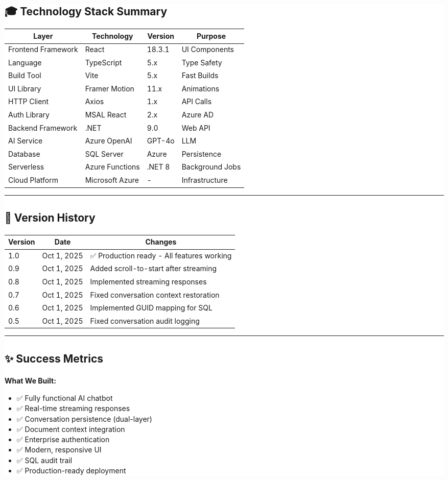 
## 🎓 Technology Stack Summary

| Layer | Technology | Version | Purpose |
|-------|-----------|---------|---------|
| Frontend Framework | React | 18.3.1 | UI Components |
| Language | TypeScript | 5.x | Type Safety |
| Build Tool | Vite | 5.x | Fast Builds |
| UI Library | Framer Motion | 11.x | Animations |
| HTTP Client | Axios | 1.x | API Calls |
| Auth Library | MSAL React | 2.x | Azure AD |
| Backend Framework | .NET | 9.0 | Web API |
| AI Service | Azure OpenAI | GPT-4o | LLM |
| Database | SQL Server | Azure | Persistence |
| Serverless | Azure Functions | .NET 8 | Background Jobs |
| Cloud Platform | Microsoft Azure | - | Infrastructure |

---

## 📜 Version History

| Version | Date | Changes |
|---------|------|---------|
| 1.0 | Oct 1, 2025 | ✅ Production ready - All features working |
| 0.9 | Oct 1, 2025 | Added scroll-to-start after streaming |
| 0.8 | Oct 1, 2025 | Implemented streaming responses |
| 0.7 | Oct 1, 2025 | Fixed conversation context restoration |
| 0.6 | Oct 1, 2025 | Implemented GUID mapping for SQL |
| 0.5 | Oct 1, 2025 | Fixed conversation audit logging |

---

## ✨ Success Metrics

**What We Built:**
- ✅ Fully functional AI chatbot
- ✅ Real-time streaming responses
- ✅ Conversation persistence (dual-layer)
- ✅ Document context integration
- ✅ Enterprise authentication
- ✅ Modern, responsive UI
- ✅ SQL audit trail
- ✅ Production-ready deployment
